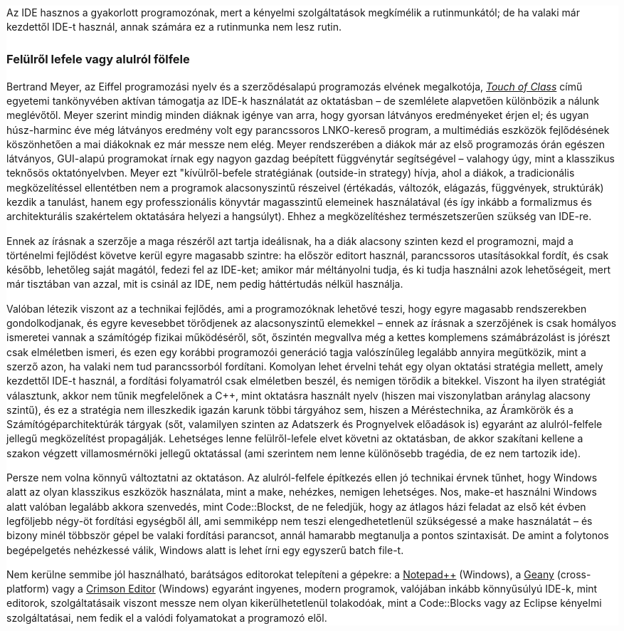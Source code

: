 Az IDE hasznos a gyakorlott programozónak, mert a kényelmi szolgáltatások megkímélik a rutinmunkától; de ha valaki már kezdettől IDE-t használ, annak számára ez a rutinmunka nem lesz rutin.

### Felülről lefele vagy alulról fölfele

Bertrand Meyer, az Eiffel programozási nyelv és a szerződésalapú programozás elvének megalkotója, [_Touch of Class_](http://touch.ethz.ch/) című egyetemi tankönyvében aktívan támogatja az IDE-k használatát az oktatásban &ndash; de szemlélete alapvetően különbözik a nálunk meglévőtől. Meyer szerint mindig minden diáknak igénye van arra, hogy gyorsan látványos eredményeket érjen el; és ugyan húsz-harminc éve még látványos eredmény volt egy parancssoros LNKO-kereső program, a multimédiás eszközök fejlődésének köszönhetően a mai diákoknak ez már messze nem elég. Meyer rendszerében a diákok már az első programozás órán egészen látványos, GUI-alapú programokat írnak egy nagyon gazdag beépített függvénytár segítségével &ndash; valahogy úgy, mint a klasszikus teknősös oktatónyelvben. Meyer ezt "kívülről-befele stratégiának (outside-in strategy) hívja, ahol a diákok, a tradicionális megközelítéssel ellentétben nem a programok alacsonyszintű részeivel (értékadás, változók, elágazás, függvények, struktúrák) kezdik a tanulást, hanem egy professzionális könyvtár magasszintű elemeinek használatával (és így inkább a formalizmus és architekturális szakértelem oktatására helyezi a hangsúlyt). Ehhez a megközelítéshez természetszerűen szükség van IDE-re.

Ennek az írásnak a szerzője a maga részéről azt tartja ideálisnak, ha a diák alacsony szinten kezd el programozni, majd a történelmi fejlődést követve kerül egyre magasabb szintre: ha először editort használ, parancssoros utasításokkal fordít, és csak később, lehetőleg saját magától, fedezi fel az IDE-ket; amikor már méltányolni tudja, és ki tudja használni azok lehetőségeit, mert már tisztában van azzal, mit is csinál az IDE, nem pedig háttértudás nélkül használja.

Valóban létezik viszont az a technikai fejlődés, ami a programozóknak lehetővé teszi, hogy egyre magasabb rendszerekben gondolkodjanak, és egyre kevesebbet törődjenek az alacsonyszintű elemekkel &ndash; ennek az írásnak a szerzőjének is csak homályos ismeretei vannak a számítógép fizikai működéséről, sőt, őszintén megvallva még a kettes komplemens számábrázolást is jórészt csak elméletben ismeri, és ezen egy korábbi programozói generáció tagja valószínűleg legalább annyira megütközik, mint a szerző azon, ha valaki nem tud parancssorból fordítani. Komolyan lehet érvelni tehát egy olyan oktatási stratégia mellett, amely kezdettől IDE-t használ, a fordítási folyamatról csak elméletben beszél, és nemigen törődik a bitekkel. Viszont ha ilyen stratégiát választunk, akkor nem tűnik megfelelőnek a C++, mint oktatásra használt nyelv (hiszen mai viszonylatban aránylag alacsony szintű), és  ez a stratégia nem illeszkedik igazán karunk többi tárgyához sem, hiszen a Méréstechnika, az Áramkörök és a Számítógéparchitektúrák tárgyak (sőt, valamilyen szinten az Adatszerk és Prognyelvek előadások is) egyaránt az alulról-felfele jellegű megközelítést propagálják. Lehetséges lenne felülről-lefele elvet követni az oktatásban, de akkor szakítani kellene a szakon végzett villamosmérnöki jellegű oktatással (ami szerintem nem lenne különösebb tragédia, de ez nem tartozik ide).

Persze nem volna könnyű változtatni az oktatáson. Az alulról-felfele építkezés ellen jó technikai érvnek tűnhet, hogy Windows alatt az olyan klasszikus eszközök használata, mint a make, nehézkes, nemigen lehetséges. Nos, make-et használni Windows alatt valóban legalább akkora szenvedés, mint Code::Blockst, de ne feledjük, hogy az átlagos házi feladat az első két évben legföljebb négy-öt fordítási egységből áll, ami semmiképp nem teszi elengedhetetlenül szükségessé a make használatát &ndash; és bizony minél többször gépel be valaki fordítási parancsot, annál hamarabb megtanulja a pontos szintaxisát. De amint a folytonos begépelgetés nehézkessé válik, Windows alatt is lehet írni egy egyszerű batch file-t.

Nem kerülne semmibe jól használható, barátságos editorokat telepíteni a gépekre: a [Notepad++](http://notepad-plus-plus.org/) (Windows), a [Geany](http://www.geany.org/) (cross-platform) vagy a [Crimson Editor](http://www.crimsoneditor.com/) (Windows) egyaránt ingyenes, modern programok, valójában inkább könnyűsúlyú IDE-k, mint editorok, szolgáltatásaik viszont messze nem olyan kikerülhetetlenül tolakodóak, mint a Code::Blocks vagy az Eclipse kényelmi szolgáltatásai, nem fedik el a valódi folyamatokat a programozó elől.
